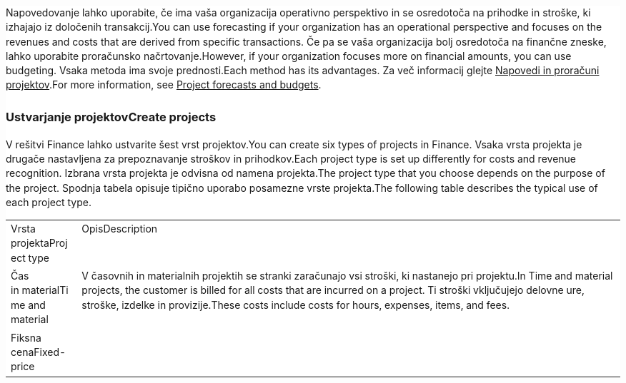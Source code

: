 <span data-ttu-id="3206a-148">Napovedovanje lahko uporabite, če ima vaša organizacija operativno perspektivo in se osredotoča na prihodke in stroške, ki izhajajo iz določenih transakcij.</span><span class="sxs-lookup"><span data-stu-id="3206a-148">You can use forecasting if your organization has an operational perspective and focuses on the revenues and costs that are derived from specific transactions.</span></span> <span data-ttu-id="3206a-149">Če pa se vaša organizacija bolj osredotoča na finančne zneske, lahko uporabite proračunsko načrtovanje.</span><span class="sxs-lookup"><span data-stu-id="3206a-149">However, if your organization focuses more on financial amounts, you can use budgeting.</span></span> <span data-ttu-id="3206a-150">Vsaka metoda ima svoje prednosti.</span><span class="sxs-lookup"><span data-stu-id="3206a-150">Each method has its advantages.</span></span> <span data-ttu-id="3206a-151">Za več informacij glejte [Napovedi in proračuni projektov](project-forecasts-budgets.md).</span><span class="sxs-lookup"><span data-stu-id="3206a-151">For more information, see [Project forecasts and budgets](project-forecasts-budgets.md).</span></span>

### <a name="create-projects"></a><span data-ttu-id="3206a-152">Ustvarjanje projektov</span><span class="sxs-lookup"><span data-stu-id="3206a-152">Create projects</span></span>

<span data-ttu-id="3206a-153">V rešitvi Finance lahko ustvarite šest vrst projektov.</span><span class="sxs-lookup"><span data-stu-id="3206a-153">You can create six types of projects in Finance.</span></span> <span data-ttu-id="3206a-154">Vsaka vrsta projekta je drugače nastavljena za prepoznavanje stroškov in prihodkov.</span><span class="sxs-lookup"><span data-stu-id="3206a-154">Each project type is set up differently for costs and revenue recognition.</span></span> <span data-ttu-id="3206a-155">Izbrana vrsta projekta je odvisna od namena projekta.</span><span class="sxs-lookup"><span data-stu-id="3206a-155">The project type that you choose depends on the purpose of the project.</span></span> <span data-ttu-id="3206a-156">Spodnja tabela opisuje tipično uporabo posamezne vrste projekta.</span><span class="sxs-lookup"><span data-stu-id="3206a-156">The following table describes the typical use of each project type.</span></span>
                                                                                                            
<table>
  <tr>
    <td><span data-ttu-id="3206a-157">Vrsta projekta</span><span class="sxs-lookup"><span data-stu-id="3206a-157">Project type</span></span></th>
    <td><span data-ttu-id="3206a-158">Opis</span><span class="sxs-lookup"><span data-stu-id="3206a-158">Description</span></span></th>
  </tr>
  <tr>
    <td><span data-ttu-id="3206a-159">Čas in material</span><span class="sxs-lookup"><span data-stu-id="3206a-159">Time and material</span></span></td>
    <td><span data-ttu-id="3206a-160">V časovnih in materialnih projektih se stranki zaračunajo vsi stroški, ki nastanejo pri projektu.</span><span class="sxs-lookup"><span data-stu-id="3206a-160">In Time and material projects, the customer is billed for all costs that are incurred on a project.</span></span> <span data-ttu-id="3206a-161">Ti stroški vključujejo delovne ure, stroške, izdelke in provizije.</span><span class="sxs-lookup"><span data-stu-id="3206a-161">These costs include costs for hours, expenses, items, and fees.</span></span></td>
  </tr>
  <tr>
    <td><span data-ttu-id="3206a-162">Fiksna cena</span><span class="sxs-lookup"><span data-stu-id="3206a-162">Fixed-price</span></span></td>